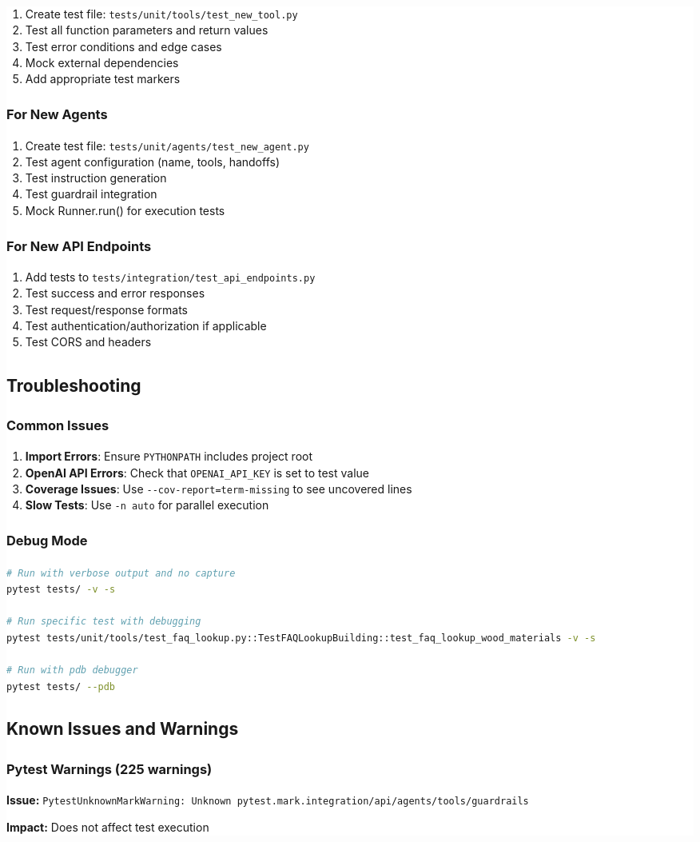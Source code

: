 1. Create test file: `tests/unit/tools/test_new_tool.py`
2. Test all function parameters and return values
3. Test error conditions and edge cases
4. Mock external dependencies
5. Add appropriate test markers

### For New Agents

1. Create test file: `tests/unit/agents/test_new_agent.py`
2. Test agent configuration (name, tools, handoffs)
3. Test instruction generation
4. Test guardrail integration
5. Mock Runner.run() for execution tests

### For New API Endpoints

1. Add tests to `tests/integration/test_api_endpoints.py`
2. Test success and error responses
3. Test request/response formats
4. Test authentication/authorization if applicable
5. Test CORS and headers

## Troubleshooting

### Common Issues

1. **Import Errors**: Ensure `PYTHONPATH` includes project root
2. **OpenAI API Errors**: Check that `OPENAI_API_KEY` is set to test value
3. **Coverage Issues**: Use `--cov-report=term-missing` to see uncovered lines
4. **Slow Tests**: Use `-n auto` for parallel execution

### Debug Mode

```bash
# Run with verbose output and no capture
pytest tests/ -v -s

# Run specific test with debugging
pytest tests/unit/tools/test_faq_lookup.py::TestFAQLookupBuilding::test_faq_lookup_wood_materials -v -s

# Run with pdb debugger
pytest tests/ --pdb
```

## Known Issues and Warnings

### Pytest Warnings (225 warnings)

**Issue:** `PytestUnknownMarkWarning: Unknown pytest.mark.integration/api/agents/tools/guardrails`

**Impact:** Does not affect test execution
